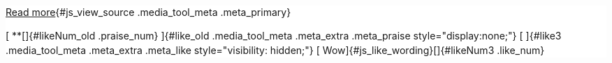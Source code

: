 [Read
more](https://mp.weixin.qq.com/s?__biz=MzI2MzE2NDczMw==&mid=2649738916&idx=1&sn=71f2b27cd8e5aff3526dda0acc47165d&chksm=f25b68f6c52ce1e036be527d7cd0454b017767c1e76444639fcd80859ad6dfdf7c716eccb965&mpshare=1&scene=1&srcid=&sharer_sharetime=1574969794641&sharer_shareid=4cd6faaab191c632c21cd79cbdbface2&key=3573d9024b7968f45529eae7c8aef7447825210c70aaaf5c152c07adfcce8ebfcf5643eea1054972176ec83446bf22203bf665ed47a63bf53a6905d4a51db6924c11bf141237630aac7509efa4d77d99&ascene=1&uin=MTY2MDQ5NjU1&devicetype=Windows+10&version=62070152&lang=en&exportkey=A2W0z2LgpgcD3%2BKd2RIDgds%3D&pass_ticket=PbyThSgQ%2BHBGBpnhEAsLxvL%2BtIgJRNRZDf1OFwpKdQI%3D##){#js_view_source
.media_tool_meta .meta_primary}
<div id="js_read_area3"
class="media_tool_meta tips_global_primary meta_primary"
style="display:none;">

[Reads]{#readTxt} []{#readNum3}

</div>

</div>

[ **[]{#likeNum_old .praise_num} ]{#like_old .media_tool_meta
.meta_extra .meta_praise style="display:none;"} [ ]{#like3
.media_tool_meta .meta_extra .meta_like style="visibility: hidden;"}
[ Wow]{#js_like_wording}[]{#likeNum3 .like_num}

</div>

</div>

<div id="js_like_comment" class="like_comment_wrp"
style="display: none;">

<div class="like_comment_inner">

<div id="js_like_title" class="like_comment_hd" style="display:none">

</div>

<div class="like_comment_bd">

<div id="js_comment_area" class="like_comment_tips">

**Added to Top Stories[Comment](javascript:;){#js_like_comment_share
.like_comment_share_link}

</div>

<div id="js_like_educate" class="like_comment_extra_info"
style="display: none">

[]{#js_friend_like_area style="display: none"}
[前往“发现”-“看一看”浏览“朋友在看”]{#js_friend_like_word}

![](./控制风险比获取收益更重要_files/pic_like_comment492328.png){.like_comment_pic}

前往看一看

</div>

</div>
